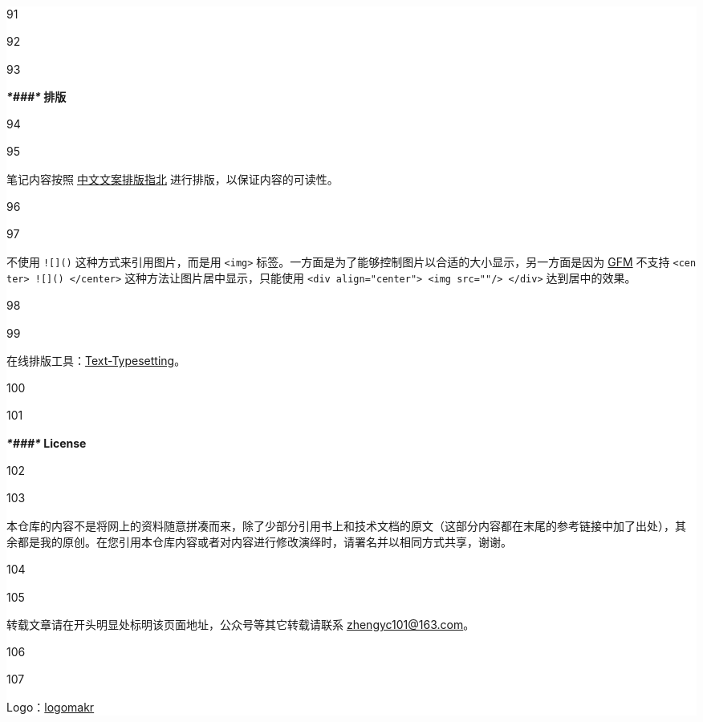 

91



92



93

***\*###\** 排版**

94



95

笔记内容按照 [中文文案排版指北](https://github.com/sparanoid/chinese-copywriting-guidelines) 进行排版，以保证内容的可读性。

96



97

不使用 `![]()` 这种方式来引用图片，而是用 `<img>` 标签。一方面是为了能够控制图片以合适的大小显示，另一方面是因为 [GFM](https://github.github.com/gfm/) 不支持 `<center> ![]() </center>` 这种方法让图片居中显示，只能使用 `<div align="center"> <img src=""/> </div>` 达到居中的效果。

98



99

在线排版工具：[Text-Typesetting](https://github.com/CyC2018/Text-Typesetting)。

100



101

***\*###\** License**

102



103

本仓库的内容不是将网上的资料随意拼凑而来，除了少部分引用书上和技术文档的原文（这部分内容都在末尾的参考链接中加了出处），其余都是我的原创。在您引用本仓库内容或者对内容进行修改演绎时，请署名并以相同方式共享，谢谢。

104



105

转载文章请在开头明显处标明该页面地址，公众号等其它转载请联系 zhengyc101@163.com。

106



107

Logo：[logomakr](https://logomakr.com/)
